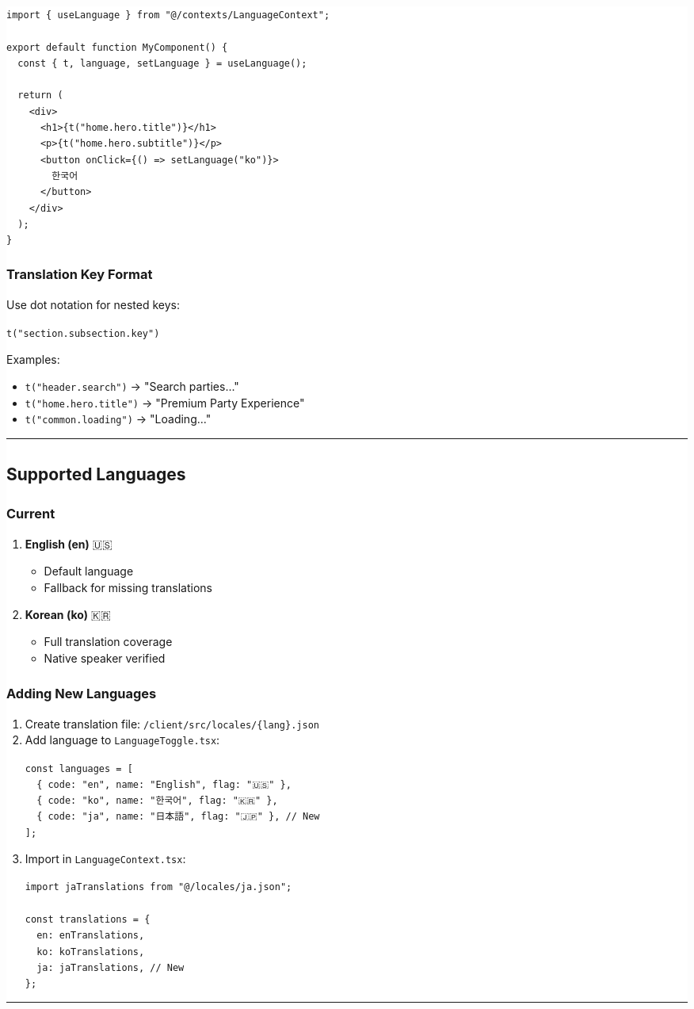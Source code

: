 ```tsx
import { useLanguage } from "@/contexts/LanguageContext";

export default function MyComponent() {
  const { t, language, setLanguage } = useLanguage();
  
  return (
    <div>
      <h1>{t("home.hero.title")}</h1>
      <p>{t("home.hero.subtitle")}</p>
      <button onClick={() => setLanguage("ko")}>
        한국어
      </button>
    </div>
  );
}
```

### Translation Key Format

Use dot notation for nested keys:
```tsx
t("section.subsection.key")
```

Examples:
- `t("header.search")` → "Search parties..."
- `t("home.hero.title")` → "Premium Party Experience"
- `t("common.loading")` → "Loading..."

---

## Supported Languages

### Current
1. **English (en)** 🇺🇸
   - Default language
   - Fallback for missing translations

2. **Korean (ko)** 🇰🇷
   - Full translation coverage
   - Native speaker verified

### Adding New Languages

1. Create translation file: `/client/src/locales/{lang}.json`
2. Add language to `LanguageToggle.tsx`:
   ```tsx
   const languages = [
     { code: "en", name: "English", flag: "🇺🇸" },
     { code: "ko", name: "한국어", flag: "🇰🇷" },
     { code: "ja", name: "日本語", flag: "🇯🇵" }, // New
   ];
   ```
3. Import in `LanguageContext.tsx`:
   ```tsx
   import jaTranslations from "@/locales/ja.json";
   
   const translations = {
     en: enTranslations,
     ko: koTranslations,
     ja: jaTranslations, // New
   };
   ```

---
